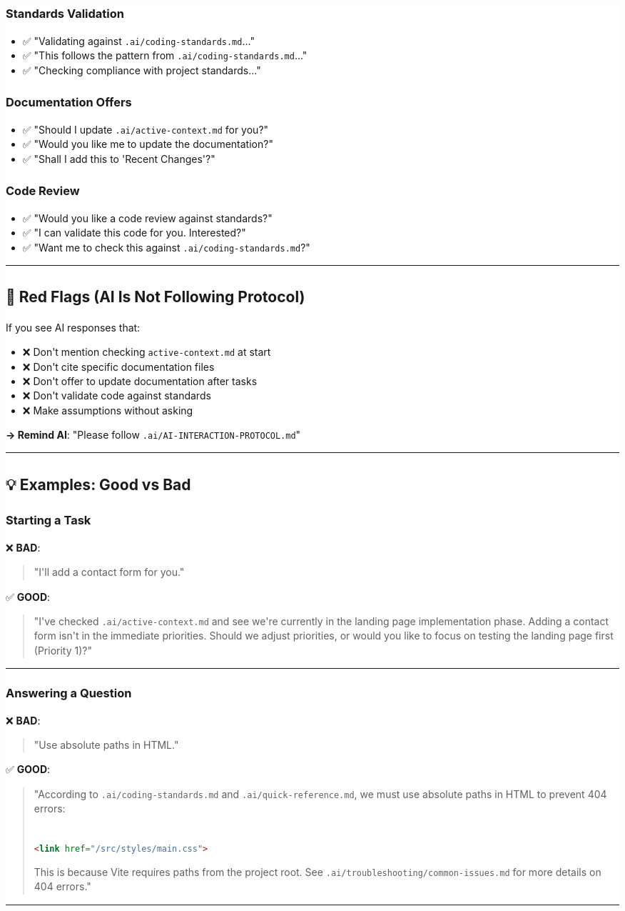 ### Standards Validation
- ✅ "Validating against `.ai/coding-standards.md`..."
- ✅ "This follows the pattern from `.ai/coding-standards.md`..."
- ✅ "Checking compliance with project standards..."

### Documentation Offers
- ✅ "Should I update `.ai/active-context.md` for you?"
- ✅ "Would you like me to update the documentation?"
- ✅ "Shall I add this to 'Recent Changes'?"

### Code Review
- ✅ "Would you like a code review against standards?"
- ✅ "I can validate this code for you. Interested?"
- ✅ "Want me to check this against `.ai/coding-standards.md`?"

---

## 🚨 Red Flags (AI Is Not Following Protocol)

If you see AI responses that:

- ❌ Don't mention checking `active-context.md` at start
- ❌ Don't cite specific documentation files
- ❌ Don't offer to update documentation after tasks
- ❌ Don't validate code against standards
- ❌ Make assumptions without asking

**→ Remind AI**: "Please follow `.ai/AI-INTERACTION-PROTOCOL.md`"

---

## 💡 Examples: Good vs Bad

### Starting a Task

❌ **BAD**:
> "I'll add a contact form for you."

✅ **GOOD**:
> "I've checked `.ai/active-context.md` and see we're currently in the landing page implementation phase. Adding a contact form isn't in the immediate priorities. Should we adjust priorities, or would you like to focus on testing the landing page first (Priority 1)?"

---

### Answering a Question

❌ **BAD**:
> "Use absolute paths in HTML."

✅ **GOOD**:
> "According to `.ai/coding-standards.md` and `.ai/quick-reference.md`, we must use absolute paths in HTML to prevent 404 errors:
> 
> ```html
> 
> <link href="/src/styles/main.css">
> ```
> 
> This is because Vite requires paths from the project root. See `.ai/troubleshooting/common-issues.md` for more details on 404 errors."

---